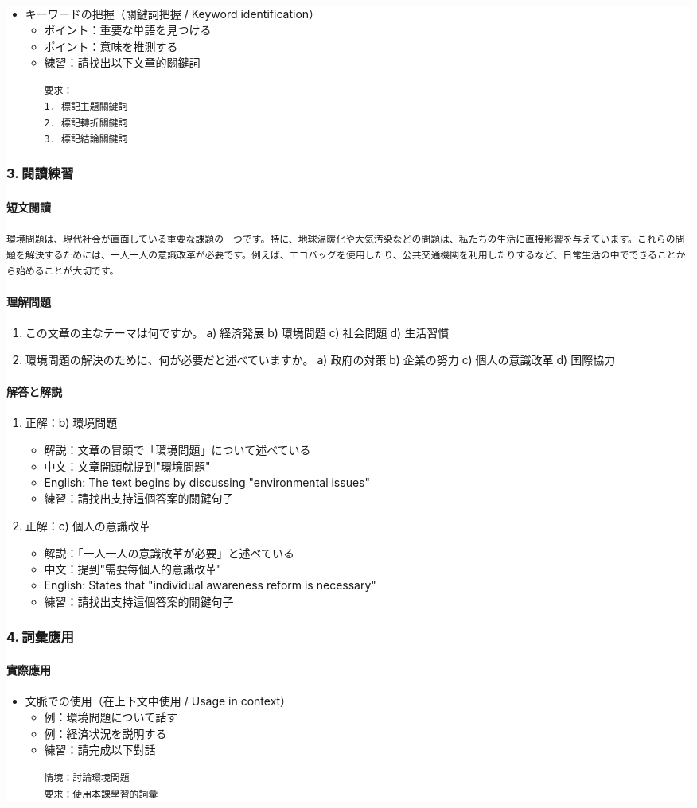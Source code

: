 - キーワードの把握（關鍵詞把握 / Keyword identification）
  - ポイント：重要な単語を見つける
  - ポイント：意味を推測する
  - 練習：請找出以下文章的關鍵詞
    ```
    要求：
    1. 標記主題關鍵詞
    2. 標記轉折關鍵詞
    3. 標記結論關鍵詞
    ```

### 3. 閱讀練習
#### 短文閱讀
```
環境問題は、現代社会が直面している重要な課題の一つです。特に、地球温暖化や大気汚染などの問題は、私たちの生活に直接影響を与えています。これらの問題を解決するためには、一人一人の意識改革が必要です。例えば、エコバッグを使用したり、公共交通機関を利用したりするなど、日常生活の中でできることから始めることが大切です。
```

#### 理解問題
1. この文章の主なテーマは何ですか。
   a) 経済発展
   b) 環境問題
   c) 社会問題
   d) 生活習慣

2. 環境問題の解決のために、何が必要だと述べていますか。
   a) 政府の対策
   b) 企業の努力
   c) 個人の意識改革
   d) 国際協力

#### 解答と解説
1. 正解：b) 環境問題
   - 解説：文章の冒頭で「環境問題」について述べている
   - 中文：文章開頭就提到"環境問題"
   - English: The text begins by discussing "environmental issues"
   - 練習：請找出支持這個答案的關鍵句子

2. 正解：c) 個人の意識改革
   - 解説：「一人一人の意識改革が必要」と述べている
   - 中文：提到"需要每個人的意識改革"
   - English: States that "individual awareness reform is necessary"
   - 練習：請找出支持這個答案的關鍵句子

### 4. 詞彙應用
#### 實際應用
- 文脈での使用（在上下文中使用 / Usage in context）
  - 例：環境問題について話す
  - 例：経済状況を説明する
  - 練習：請完成以下對話
    ```
    情境：討論環境問題
    要求：使用本課學習的詞彙
    ```
